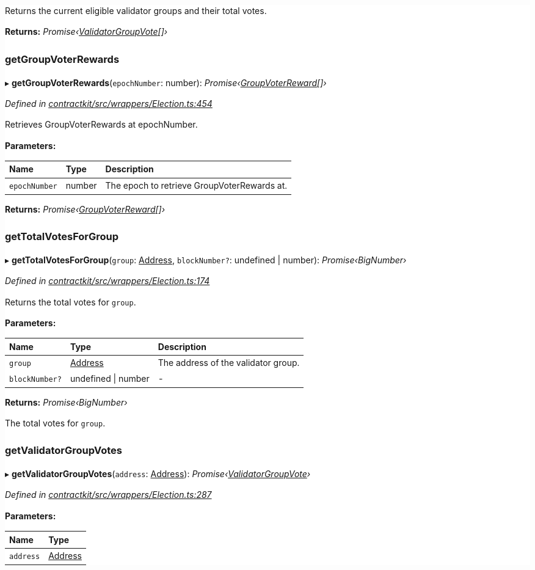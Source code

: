 Returns the current eligible validator groups and their total votes.

**Returns:** _Promise‹_[_ValidatorGroupVote_](../interfaces/_wrappers_election_.validatorgroupvote.md)_\[\]›_

### getGroupVoterRewards

▸ **getGroupVoterRewards**\(`epochNumber`: number\): _Promise‹_[_GroupVoterReward_](../interfaces/_wrappers_election_.groupvoterreward.md)_\[\]›_

_Defined in_ [_contractkit/src/wrappers/Election.ts:454_](https://github.com/celo-org/celo-monorepo/blob/master/packages/contractkit/src/wrappers/Election.ts#L454)

Retrieves GroupVoterRewards at epochNumber.

**Parameters:**

| Name | Type | Description |
| :--- | :--- | :--- |
| `epochNumber` | number | The epoch to retrieve GroupVoterRewards at. |

**Returns:** _Promise‹_[_GroupVoterReward_](../interfaces/_wrappers_election_.groupvoterreward.md)_\[\]›_

### getTotalVotesForGroup

▸ **getTotalVotesForGroup**\(`group`: [Address](_base_.md#address), `blockNumber?`: undefined \| number\): _Promise‹BigNumber›_

_Defined in_ [_contractkit/src/wrappers/Election.ts:174_](https://github.com/celo-org/celo-monorepo/blob/master/packages/contractkit/src/wrappers/Election.ts#L174)

Returns the total votes for `group`.

**Parameters:**

| Name | Type | Description |
| :--- | :--- | :--- |
| `group` | [Address](_base_.md#address) | The address of the validator group. |
| `blockNumber?` | undefined \| number | - |

**Returns:** _Promise‹BigNumber›_

The total votes for `group`.

### getValidatorGroupVotes

▸ **getValidatorGroupVotes**\(`address`: [Address](_base_.md#address)\): _Promise‹_[_ValidatorGroupVote_](../interfaces/_wrappers_election_.validatorgroupvote.md)_›_

_Defined in_ [_contractkit/src/wrappers/Election.ts:287_](https://github.com/celo-org/celo-monorepo/blob/master/packages/contractkit/src/wrappers/Election.ts#L287)

**Parameters:**

| Name | Type |
| :--- | :--- |
| `address` | [Address](_base_.md#address) |
